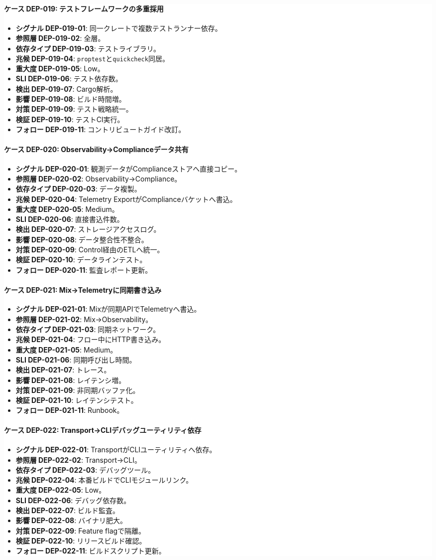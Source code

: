 #### ケース DEP-019: テストフレームワークの多重採用
- **シグナル DEP-019-01**: 同一クレートで複数テストランナー依存。
- **参照層 DEP-019-02**: 全層。
- **依存タイプ DEP-019-03**: テストライブラリ。
- **兆候 DEP-019-04**: `proptest`と`quickcheck`同居。
- **重大度 DEP-019-05**: Low。
- **SLI DEP-019-06**: テスト依存数。
- **検出 DEP-019-07**: Cargo解析。
- **影響 DEP-019-08**: ビルド時間増。
- **対策 DEP-019-09**: テスト戦略統一。
- **検証 DEP-019-10**: テストCI実行。
- **フォロー DEP-019-11**: コントリビュートガイド改訂。

#### ケース DEP-020: Observability→Complianceデータ共有
- **シグナル DEP-020-01**: 観測データがComplianceストアへ直接コピー。
- **参照層 DEP-020-02**: Observability→Compliance。
- **依存タイプ DEP-020-03**: データ複製。
- **兆候 DEP-020-04**: Telemetry ExportがComplianceバケットへ書込。
- **重大度 DEP-020-05**: Medium。
- **SLI DEP-020-06**: 直接書込件数。
- **検出 DEP-020-07**: ストレージアクセスログ。
- **影響 DEP-020-08**: データ整合性不整合。
- **対策 DEP-020-09**: Control経由のETLへ統一。
- **検証 DEP-020-10**: データラインテスト。
- **フォロー DEP-020-11**: 監査レポート更新。

#### ケース DEP-021: Mix→Telemetryに同期書き込み
- **シグナル DEP-021-01**: Mixが同期APIでTelemetryへ書込。
- **参照層 DEP-021-02**: Mix→Observability。
- **依存タイプ DEP-021-03**: 同期ネットワーク。
- **兆候 DEP-021-04**: フロー中にHTTP書き込み。
- **重大度 DEP-021-05**: Medium。
- **SLI DEP-021-06**: 同期呼び出し時間。
- **検出 DEP-021-07**: トレース。
- **影響 DEP-021-08**: レイテンシ増。
- **対策 DEP-021-09**: 非同期バッファ化。
- **検証 DEP-021-10**: レイテンシテスト。
- **フォロー DEP-021-11**: Runbook。

#### ケース DEP-022: Transport→CLIデバッグユーティリティ依存
- **シグナル DEP-022-01**: TransportがCLIユーティリティへ依存。
- **参照層 DEP-022-02**: Transport→CLI。
- **依存タイプ DEP-022-03**: デバッグツール。
- **兆候 DEP-022-04**: 本番ビルドでCLIモジュールリンク。
- **重大度 DEP-022-05**: Low。
- **SLI DEP-022-06**: デバッグ依存数。
- **検出 DEP-022-07**: ビルド監査。
- **影響 DEP-022-08**: バイナリ肥大。
- **対策 DEP-022-09**: Feature flagで隔離。
- **検証 DEP-022-10**: リリースビルド確認。
- **フォロー DEP-022-11**: ビルドスクリプト更新。
